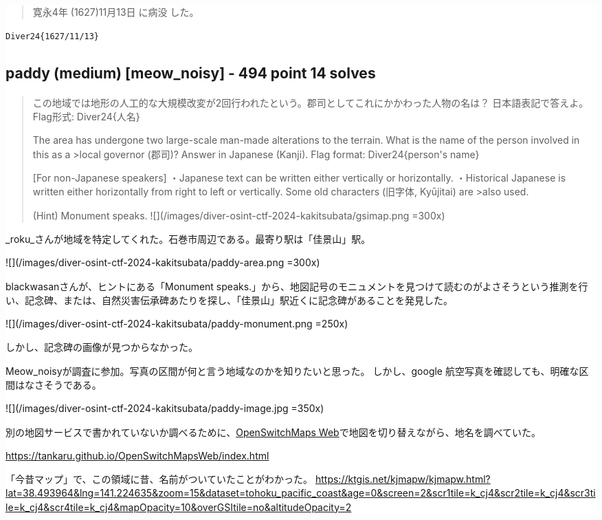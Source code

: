 >寛永4年 (1627)11月13日 に病没 した。

`Diver24{1627/11/13}`

## paddy (medium) [meow_noisy] - 494 point 14 solves

>この地域では地形の人工的な大規模改変が2回行われたという。郡司としてこれにかかわった人物の名は？
>日本語表記で答えよ。
>Flag形式: Diver24{人名}
>
>The area has undergone two large-scale man-made alterations to the terrain. What is the name of the person involved in this as a >local governor (郡司)?
>Answer in Japanese (Kanji).
>Flag format: Diver24{person's name}
>
>[For non-Japanese speakers]
>・Japanese text can be written either vertically or horizontally.
>・Historical Japanese is written either horizontally from right to left or vertically. Some old characters (旧字体, Kyūjitai) are >also used.
>
>(Hint) Monument speaks.
>![](/images/diver-osint-ctf-2024-kakitsubata/gsimap.png =300x)


_roku_さんが地域を特定してくれた。石巻市周辺である。最寄り駅は「佳景山」駅。

![](/images/diver-osint-ctf-2024-kakitsubata/paddy-area.png =300x)

blackwasanさんが、ヒントにある「Monument speaks.」から、地図記号のモニュメントを見つけて読むのがよさそうという推測を行い、記念碑、または、自然災害伝承碑あたりを探し、「佳景山」駅近くに記念碑があることを発見した。

![](/images/diver-osint-ctf-2024-kakitsubata/paddy-monument.png =250x)

しかし、記念碑の画像が見つからなかった。

Meow_noisyが調査に参加。写真の区間が何と言う地域なのかを知りたいと思った。
しかし、google 航空写真を確認しても、明確な区間はなさそうである。

![](/images/diver-osint-ctf-2024-kakitsubata/paddy-image.jpg =350x)

別の地図サービスで書かれていないか調べるために、[OpenSwitchMaps Web](https://tankaru.github.io/OpenSwitchMapsWeb/index.html)で地図を切り替えながら、地名を調べていた。

https://tankaru.github.io/OpenSwitchMapsWeb/index.html

「今昔マップ」で、この領域に昔、名前がついていたことがわかった。
https://ktgis.net/kjmapw/kjmapw.html?lat=38.493964&lng=141.224635&zoom=15&dataset=tohoku_pacific_coast&age=0&screen=2&scr1tile=k_cj4&scr2tile=k_cj4&scr3tile=k_cj4&scr4tile=k_cj4&mapOpacity=10&overGSItile=no&altitudeOpacity=2


[^1]: チーム名の由来について: 日本のCTFなので和風な響きの言葉にしようということで、ちょうど仲夏の時期のCTFだったことから、仲夏の季語かつ「幸せは必ず来る」という縁起の良い花言葉を持つカキツバタを選びました。